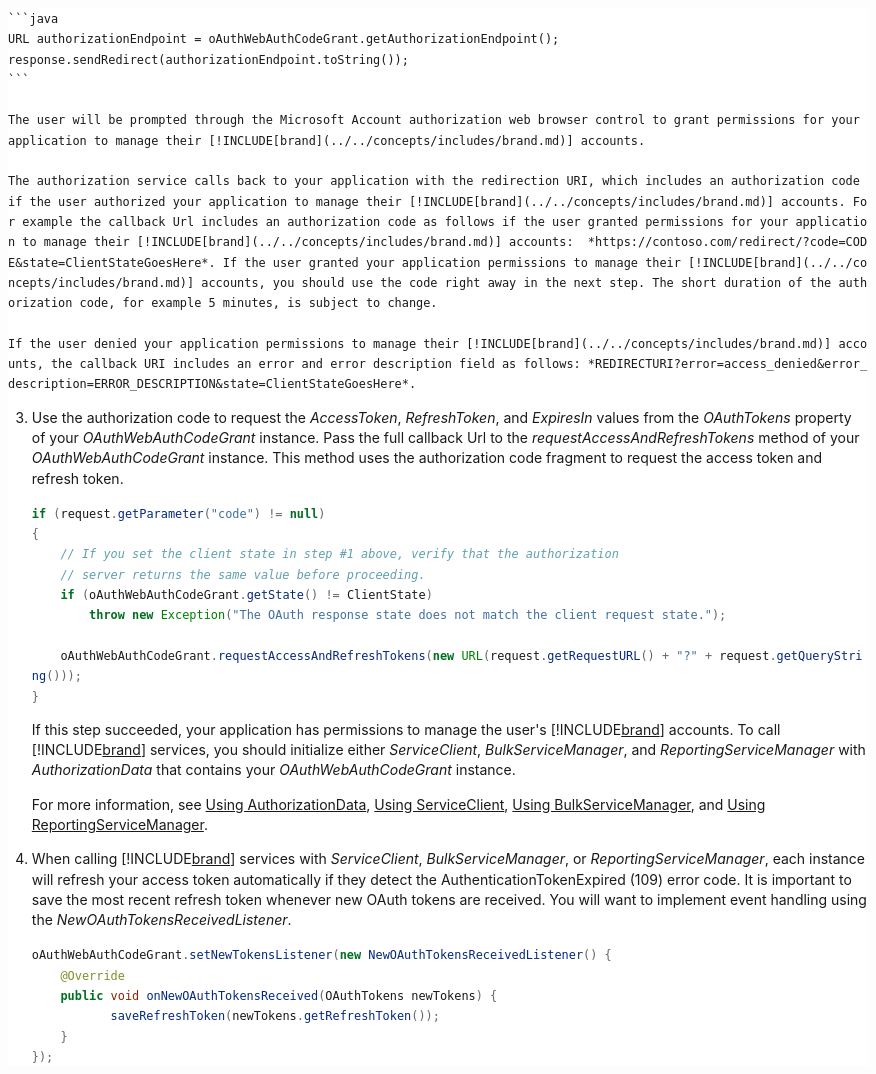     ```java
    URL authorizationEndpoint = oAuthWebAuthCodeGrant.getAuthorizationEndpoint();
    response.sendRedirect(authorizationEndpoint.toString());
    ```
    
    The user will be prompted through the Microsoft Account authorization web browser control to grant permissions for your application to manage their [!INCLUDE[brand](../../concepts/includes/brand.md)] accounts.
    
    The authorization service calls back to your application with the redirection URI, which includes an authorization code if the user authorized your application to manage their [!INCLUDE[brand](../../concepts/includes/brand.md)] accounts. For example the callback Url includes an authorization code as follows if the user granted permissions for your application to manage their [!INCLUDE[brand](../../concepts/includes/brand.md)] accounts:  *https://contoso.com/redirect/?code=CODE&state=ClientStateGoesHere*. If the user granted your application permissions to manage their [!INCLUDE[brand](../../concepts/includes/brand.md)] accounts, you should use the code right away in the next step. The short duration of the authorization code, for example 5 minutes, is subject to change.
    
    If the user denied your application permissions to manage their [!INCLUDE[brand](../../concepts/includes/brand.md)] accounts, the callback URI includes an error and error description field as follows: *REDIRECTURI?error=access_denied&error_description=ERROR_DESCRIPTION&state=ClientStateGoesHere*.

3.  Use the authorization code to request the *AccessToken*, *RefreshToken*, and *ExpiresIn* values from the *OAuthTokens* property of your *OAuthWebAuthCodeGrant* instance.  Pass the full callback Url to the *requestAccessAndRefreshTokens* method of your *OAuthWebAuthCodeGrant* instance. This method uses the authorization code fragment to request the access token and refresh token.

    ```java
    if (request.getParameter("code") != null)
    {
        // If you set the client state in step #1 above, verify that the authorization
        // server returns the same value before proceeding.
        if (oAuthWebAuthCodeGrant.getState() != ClientState)
            throw new Exception("The OAuth response state does not match the client request state.");
                           
        oAuthWebAuthCodeGrant.requestAccessAndRefreshTokens(new URL(request.getRequestURL() + "?" + request.getQueryString()));
    }
    ```
    
    If this step succeeded, your application has permissions to manage the user's [!INCLUDE[brand](../../concepts/includes/brand.md)] accounts. To call [!INCLUDE[brand](../../concepts/includes/brand.md)] services, you should initialize either *ServiceClient*, *BulkServiceManager*, and *ReportingServiceManager* with *AuthorizationData* that contains your *OAuthWebAuthCodeGrant* instance.
    
    For more information, see [Using AuthorizationData](#authorizationdata), [Using ServiceClient](#serviceclient), [Using BulkServiceManager](#bulkservicemanager), and [Using ReportingServiceManager](#reportingservicemanager).
    
4.  When calling [!INCLUDE[brand](../../concepts/includes/brand.md)] services with *ServiceClient*, *BulkServiceManager*, or *ReportingServiceManager*, each instance will refresh your access token automatically if they detect the AuthenticationTokenExpired (109) error code. It is important to save the most recent refresh token whenever new OAuth tokens are received. You will want to implement event handling using the *NewOAuthTokensReceivedListener*. 

    ```java
    oAuthWebAuthCodeGrant.setNewTokensListener(new NewOAuthTokensReceivedListener() {
        @Override
        public void onNewOAuthTokensReceived(OAuthTokens newTokens) {
               saveRefreshToken(newTokens.getRefreshToken());
        }
    });
